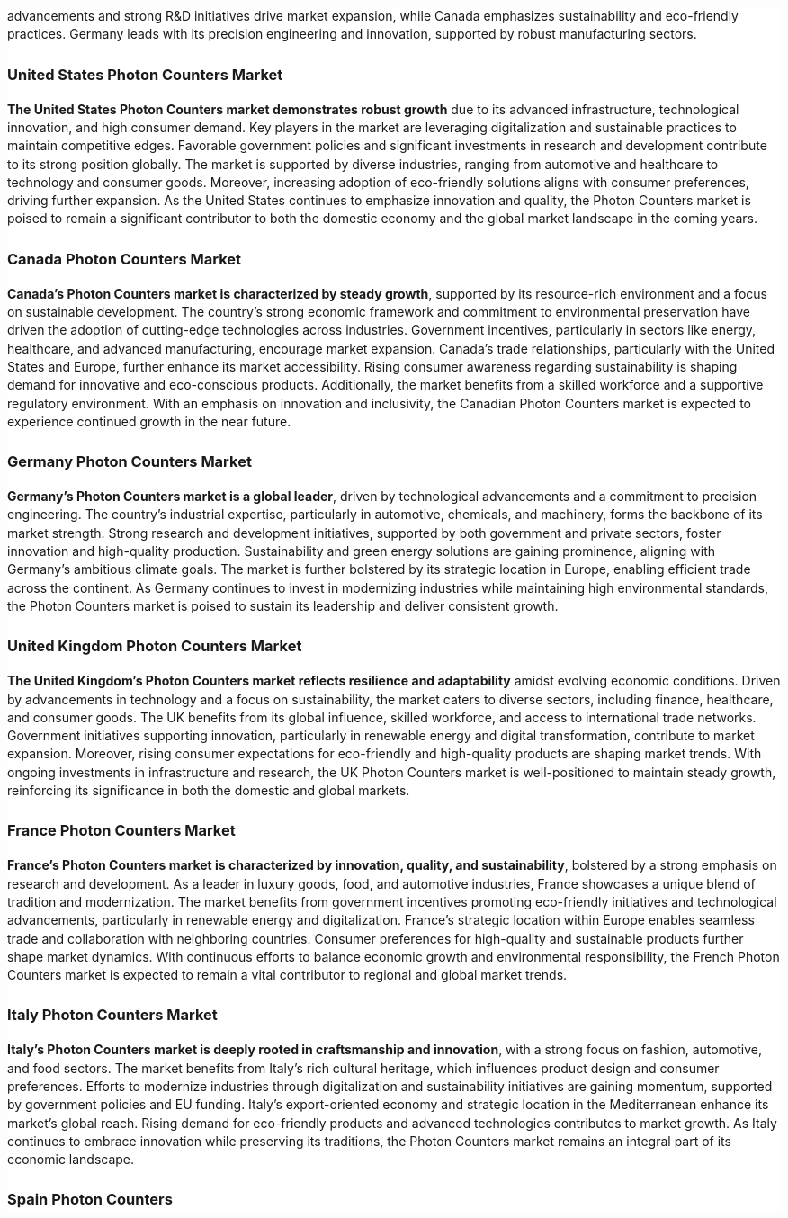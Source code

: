 advancements and strong R&amp;D initiatives drive market expansion, while Canada emphasizes sustainability and eco-friendly practices. Germany leads with its precision engineering and innovation, supported by robust manufacturing sectors.</span></em></p></blockquote><h3><strong>United States Photon Counters Market</strong></h3><p><strong>The United States Photon Counters market demonstrates robust growth</strong> due to its advanced infrastructure, technological innovation, and high consumer demand. Key players in the market are leveraging digitalization and sustainable practices to maintain competitive edges. Favorable government policies and significant investments in research and development contribute to its strong position globally. The market is supported by diverse industries, ranging from automotive and healthcare to technology and consumer goods. Moreover, increasing adoption of eco-friendly solutions aligns with consumer preferences, driving further expansion. As the United States continues to emphasize innovation and quality, the Photon Counters market is poised to remain a significant contributor to both the domestic economy and the global market landscape in the coming years.</p><h3><strong>Canada Photon Counters Market</strong></h3><p><strong>Canada&rsquo;s Photon Counters market is characterized by steady growth</strong>, supported by its resource-rich environment and a focus on sustainable development. The country&rsquo;s strong economic framework and commitment to environmental preservation have driven the adoption of cutting-edge technologies across industries. Government incentives, particularly in sectors like energy, healthcare, and advanced manufacturing, encourage market expansion. Canada&rsquo;s trade relationships, particularly with the United States and Europe, further enhance its market accessibility. Rising consumer awareness regarding sustainability is shaping demand for innovative and eco-conscious products. Additionally, the market benefits from a skilled workforce and a supportive regulatory environment. With an emphasis on innovation and inclusivity, the Canadian Photon Counters market is expected to experience continued growth in the near future.</p><h3><strong>Germany Photon Counters Market</strong></h3><p><strong>Germany&rsquo;s Photon Counters market is a global leader</strong>, driven by technological advancements and a commitment to precision engineering. The country&rsquo;s industrial expertise, particularly in automotive, chemicals, and machinery, forms the backbone of its market strength. Strong research and development initiatives, supported by both government and private sectors, foster innovation and high-quality production. Sustainability and green energy solutions are gaining prominence, aligning with Germany&rsquo;s ambitious climate goals. The market is further bolstered by its strategic location in Europe, enabling efficient trade across the continent. As Germany continues to invest in modernizing industries while maintaining high environmental standards, the Photon Counters market is poised to sustain its leadership and deliver consistent growth.</p><h3><strong>United Kingdom Photon Counters Market</strong></h3><p><strong>The United Kingdom&rsquo;s Photon Counters market reflects resilience and adaptability</strong> amidst evolving economic conditions. Driven by advancements in technology and a focus on sustainability, the market caters to diverse sectors, including finance, healthcare, and consumer goods. The UK benefits from its global influence, skilled workforce, and access to international trade networks. Government initiatives supporting innovation, particularly in renewable energy and digital transformation, contribute to market expansion. Moreover, rising consumer expectations for eco-friendly and high-quality products are shaping market trends. With ongoing investments in infrastructure and research, the UK Photon Counters market is well-positioned to maintain steady growth, reinforcing its significance in both the domestic and global markets.</p><h3><strong>France Photon Counters Market</strong></h3><p><strong>France&rsquo;s Photon Counters market is characterized by innovation, quality, and sustainability</strong>, bolstered by a strong emphasis on research and development. As a leader in luxury goods, food, and automotive industries, France showcases a unique blend of tradition and modernization. The market benefits from government incentives promoting eco-friendly initiatives and technological advancements, particularly in renewable energy and digitalization. France&rsquo;s strategic location within Europe enables seamless trade and collaboration with neighboring countries. Consumer preferences for high-quality and sustainable products further shape market dynamics. With continuous efforts to balance economic growth and environmental responsibility, the French Photon Counters market is expected to remain a vital contributor to regional and global market trends.</p><h3><strong>Italy Photon Counters Market</strong></h3><p><strong>Italy&rsquo;s Photon Counters market is deeply rooted in craftsmanship and innovation</strong>, with a strong focus on fashion, automotive, and food sectors. The market benefits from Italy&rsquo;s rich cultural heritage, which influences product design and consumer preferences. Efforts to modernize industries through digitalization and sustainability initiatives are gaining momentum, supported by government policies and EU funding. Italy&rsquo;s export-oriented economy and strategic location in the Mediterranean enhance its market&rsquo;s global reach. Rising demand for eco-friendly products and advanced technologies contributes to market growth. As Italy continues to embrace innovation while preserving its traditions, the Photon Counters market remains an integral part of its economic landscape.</p><h3><strong>Spain Photon Counters